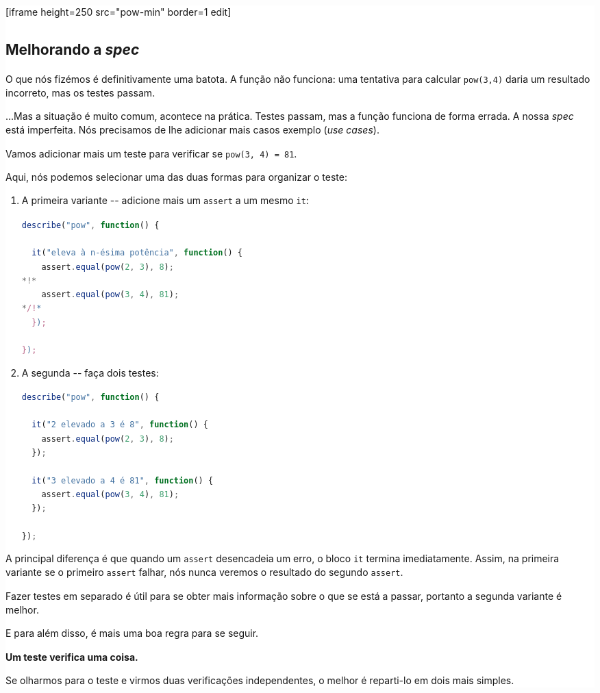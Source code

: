 [iframe height=250 src="pow-min" border=1 edit]

## Melhorando a *spec*

O que nós fizémos é definitivamente uma batota. A função não funciona: uma tentativa para calcular `pow(3,4)` daria um resultado incorreto, mas os testes passam.

...Mas a situação é muito comum, acontece na prática. Testes passam, mas a função funciona de forma errada. A nossa *spec* está imperfeita. Nós precisamos de lhe adicionar mais casos exemplo (*use cases*).

Vamos adicionar mais um teste para verificar se `pow(3, 4) = 81`.

Aqui, nós podemos selecionar uma das duas formas para organizar o teste:

1. A primeira variante -- adicione mais um `assert` a um mesmo `it`:

    ```js
    describe("pow", function() {

      it("eleva à n-ésima potência", function() {
        assert.equal(pow(2, 3), 8);
    *!*
        assert.equal(pow(3, 4), 81);
    */!*
      });

    });
    ```

2. A segunda -- faça dois testes:

    ```js
    describe("pow", function() {

      it("2 elevado a 3 é 8", function() {
        assert.equal(pow(2, 3), 8);
      });

      it("3 elevado a 4 é 81", function() {
        assert.equal(pow(3, 4), 81);
      });

    });
    ```

A principal diferença é que quando um `assert` desencadeia um erro, o bloco `it` termina imediatamente. Assim, na primeira variante se o primeiro `assert` falhar, nós nunca veremos o resultado do segundo `assert`.

Fazer testes em separado é útil para se obter mais informação sobre o que se está a passar, portanto a segunda variante é melhor.

E para além disso, é mais uma boa regra para se seguir.

**Um teste verifica uma coisa.**

Se olharmos para o teste e virmos duas verificações independentes, o melhor é reparti-lo em dois mais simples.
